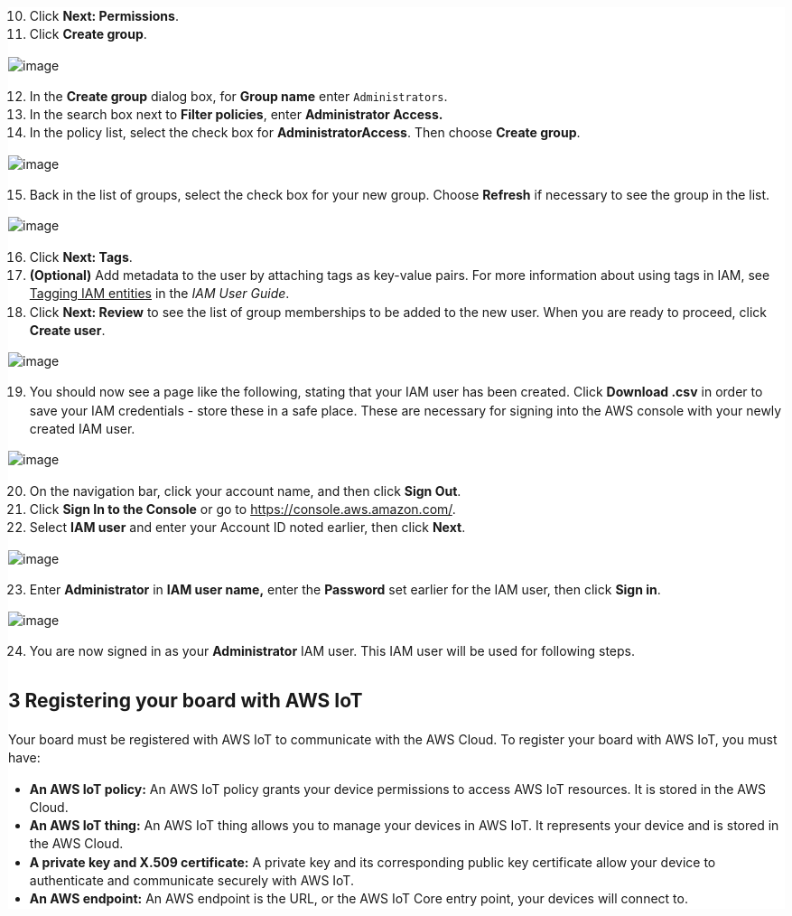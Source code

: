 10. Click **Next: Permissions**.
11. Click **Create group**.

![image](https://user-images.githubusercontent.com/23126711/165860339-b3017148-3dec-4265-88a6-27a009e57a6b.png)

12. In the **Create group** dialog box, for **Group name** enter `Administrators`.
13. In the search box next to **Filter policies**, enter **Administrator Access.**
14. In the policy list, select the check box for **AdministratorAccess**. Then choose **Create group**.

![image](https://user-images.githubusercontent.com/23126711/165860389-02ac5479-fd38-4d4e-939c-fbae71e0bc37.png)

15. Back in the list of groups, select the check box for your new group. Choose **Refresh** if necessary to see the group in the list.

![image](https://user-images.githubusercontent.com/23126711/165860413-f07f5bee-18c2-455a-a18e-4926a78880da.png)

16. Click **Next: Tags**.
17. **(Optional)** Add metadata to the user by attaching tags as key-value pairs. For more information about using tags in IAM, see [Tagging IAM entities](https://docs.aws.amazon.com/IAM/latest/UserGuide/id_tags.html) in the *IAM User Guide*.
18. Click **Next: Review** to see the list of group memberships to be added to the new user. When you are ready to proceed, click **Create user**.

![image](https://user-images.githubusercontent.com/23126711/165860439-420b42d5-6303-47bd-9f6b-12c936326aca.png)

19. You should now see a page like the following, stating that your IAM user has been created. Click **Download .csv** in order to save your IAM credentials - store these in a safe place. These are necessary for signing into the AWS console with your newly created IAM user.

![image](https://user-images.githubusercontent.com/23126711/165860511-ad970190-ccfe-4df0-86c8-ab0c67b9b4d0.png)

20. On the navigation bar, click your account name, and then click **Sign Out**.
21. Click **Sign In to the Console** or go to https://console.aws.amazon.com/.
22. Select **IAM user** and enter your Account ID noted earlier, then click **Next**.

![image](https://user-images.githubusercontent.com/23126711/165860545-3d4d156b-d4ac-4e32-92b0-5b1161ce49b5.png)

23. Enter **Administrator** in **IAM user name,** enter the **Password** set earlier for the IAM user, then click **Sign in**.

![image](https://user-images.githubusercontent.com/23126711/165860570-dc8b1961-eb6c-4782-abd3-1ca0de07b91c.png)

24. You are now signed in as your **Administrator** IAM user. This IAM user will be used for following steps.

## 3 Registering your board with AWS IoT

Your board must be registered with AWS IoT to communicate with the AWS Cloud. To register your board with AWS IoT, you must have:

* **An AWS IoT policy:** An AWS IoT policy grants your device permissions to access AWS IoT resources. It is stored in the AWS Cloud.
* **An AWS IoT thing:** An AWS IoT thing allows you to manage your devices in AWS IoT. It represents your device and is stored in the AWS Cloud.
* **A private key and X.509 certificate:** A private key and its corresponding public key certificate allow your device to authenticate and communicate securely with AWS IoT.
* **An AWS endpoint:** An AWS endpoint is the URL, or the AWS IoT Core entry point, your devices will connect to.
